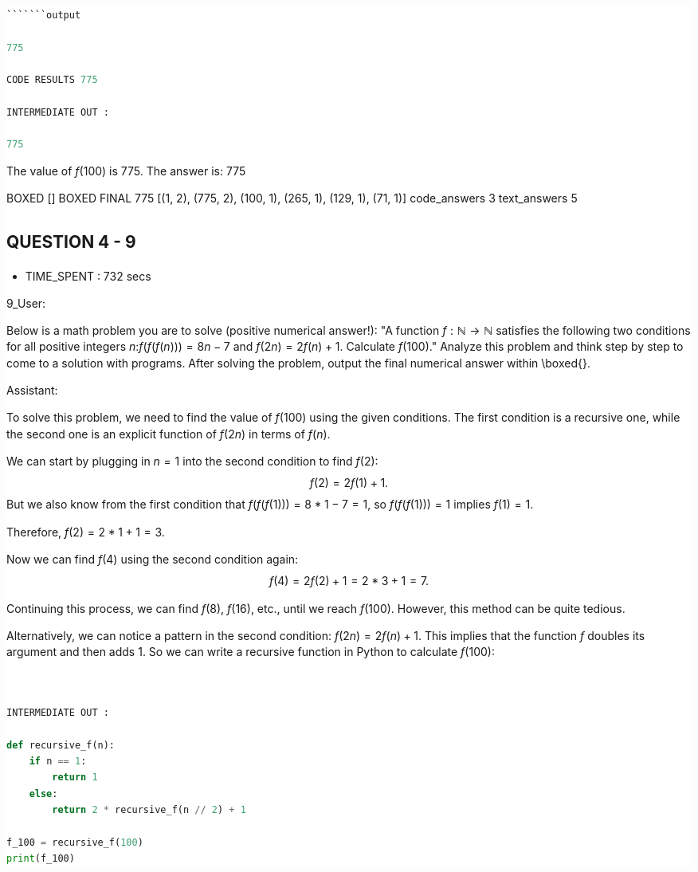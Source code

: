 ```python
```````output

775

CODE RESULTS 775

INTERMEDIATE OUT :

775
```
The value of $f(100)$ is $775$. The answer is: $775$

BOXED []
BOXED FINAL 775
[(1, 2), (775, 2), (100, 1), (265, 1), (129, 1), (71, 1)]
code_answers 3 text_answers 5



## QUESTION 4 - 9 
- TIME_SPENT : 732 secs

9_User:


Below is a math problem you are to solve (positive numerical answer!):
"A function $f: \mathbb N \to \mathbb N$ satisfies the following two conditions for all positive integers $n$:$f(f(f(n)))=8n-7$ and $f(2n)=2f(n)+1$. Calculate $f(100)$."
Analyze this problem and think step by step to come to a solution with programs. After solving the problem, output the final numerical answer within \boxed{}.

Assistant:



To solve this problem, we need to find the value of $f(100)$ using the given conditions. The first condition is a recursive one, while the second one is an explicit function of $f(2n)$ in terms of $f(n)$. 

We can start by plugging in $n=1$ into the second condition to find $f(2)$:
$$f(2) = 2f(1) + 1.$$
But we also know from the first condition that $f(f(f(1))) = 8*1 - 7 = 1$, so $f(f(f(1))) = 1$ implies $f(1) = 1$. 

Therefore, $f(2) = 2*1 + 1 = 3$.

Now we can find $f(4)$ using the second condition again:
$$f(4) = 2f(2) + 1 = 2*3 + 1 = 7.$$

Continuing this process, we can find $f(8)$, $f(16)$, etc., until we reach $f(100)$. However, this method can be quite tedious. 

Alternatively, we can notice a pattern in the second condition: $f(2n) = 2f(n) + 1$. This implies that the function $f$ doubles its argument and then adds 1. So we can write a recursive function in Python to calculate $f(100)$:

```python


INTERMEDIATE OUT :

def recursive_f(n):
    if n == 1:
        return 1
    else:
        return 2 * recursive_f(n // 2) + 1

f_100 = recursive_f(100)
print(f_100)
```
